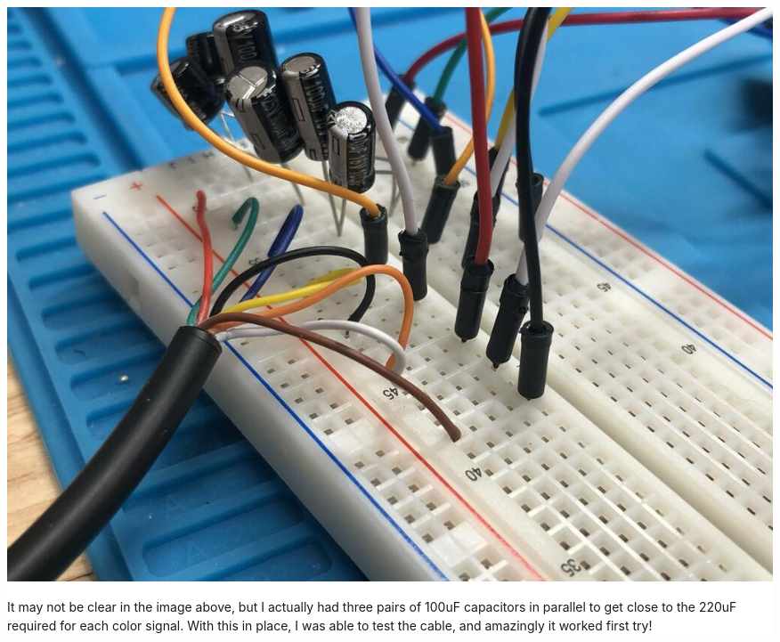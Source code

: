 ![](/assets/images/n64-rgb-mod-and-custom-cable/IMG_5831.jpg)

It may not be clear in the image above, but I actually had three pairs of 100uF capacitors in parallel to get close to the 220uF required for each color signal. With this in place, I was able to test the cable, and amazingly it worked first try!
